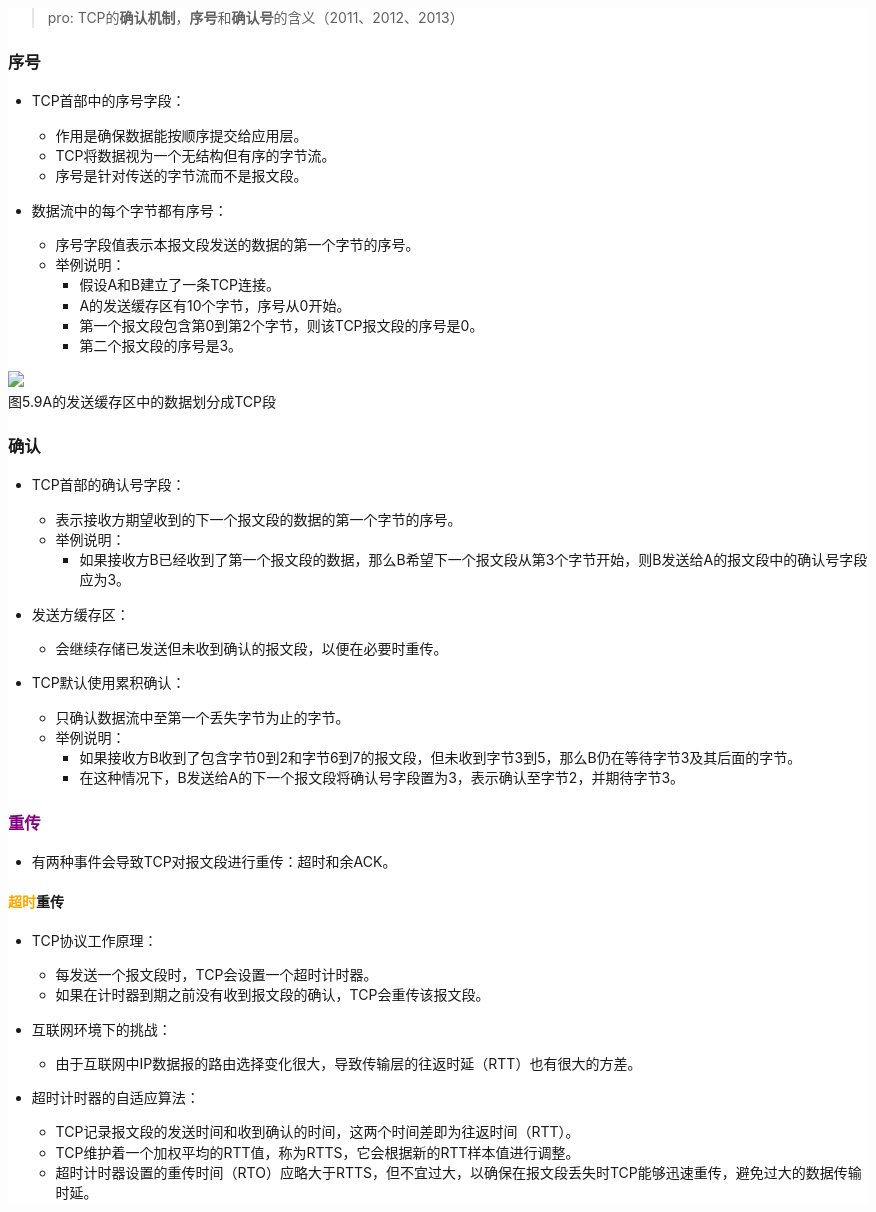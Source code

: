 
> pro: TCP的**确认机制**，**序号**和**确认号**的含义（2011、2012、2013）  

### 序号  
- TCP首部中的序号字段：
  - 作用是确保数据能按顺序提交给应用层。
  - TCP将数据视为一个无结构但有序的字节流。
  - 序号是针对传送的字节流而不是报文段。

- 数据流中的每个字节都有序号：
  - 序号字段值表示本报文段发送的数据的第一个字节的序号。
  - 举例说明：
    - 假设A和B建立了一条TCP连接。
    - A的发送缓存区有10个字节，序号从0开始。
    - 第一个报文段包含第0到第2个字节，则该TCP报文段的序号是0。
    - 第二个报文段的序号是3。


![](https://cdn-mineru.openxlab.org.cn/model-mineru/prod/c26ac704f59eca3c51a2c5c371f1336b60b64260c34e4d2227d63e9f9712d1c8.jpg)  
图5.9A的发送缓存区中的数据划分成TCP段  

### 确认  
- TCP首部的确认号字段：
  - 表示接收方期望收到的下一个报文段的数据的第一个字节的序号。
  - 举例说明：
    - 如果接收方B已经收到了第一个报文段的数据，那么B希望下一个报文段从第3个字节开始，则B发送给A的报文段中的确认号字段应为3。

- 发送方缓存区：
  - 会继续存储已发送但未收到确认的报文段，以便在必要时重传。

- TCP默认使用累积确认：
  - 只确认数据流中至第一个丢失字节为止的字节。
  - 举例说明：
    - 如果接收方B收到了包含字节0到2和字节6到7的报文段，但未收到字节3到5，那么B仍在等待字节3及其后面的字节。
    - 在这种情况下，B发送给A的下一个报文段将确认号字段置为3，表示确认至字节2，并期待字节3。


### <span style="color: purple;">重传</span>  
  
- 有两种事件会导致TCP对报文段进行重传：超时和余ACK。  

#### <span style="color: orange;">超时</span>重传  
- TCP协议工作原理：
  - 每发送一个报文段时，TCP会设置一个超时计时器。
  - 如果在计时器到期之前没有收到报文段的确认，TCP会重传该报文段。

- 互联网环境下的挑战：
  - 由于互联网中IP数据报的路由选择变化很大，导致传输层的往返时延（RTT）也有很大的方差。

- 超时计时器的自适应算法：
  - TCP记录报文段的发送时间和收到确认的时间，这两个时间差即为往返时间（RTT）。
  - TCP维护着一个加权平均的RTT值，称为RTTS，它会根据新的RTT样本值进行调整。
  - 超时计时器设置的重传时间（RTO）应略大于RTTS，但不宜过大，以确保在报文段丢失时TCP能够迅速重传，避免过大的数据传输时延。


